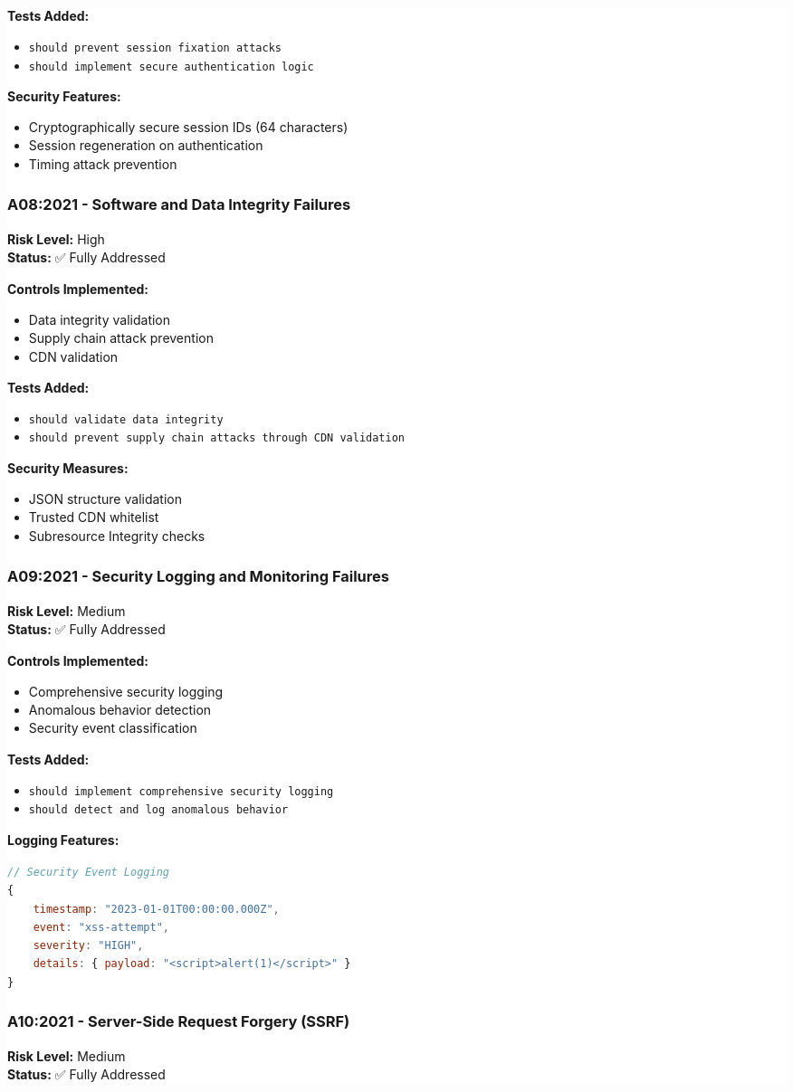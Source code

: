 **Tests Added:**
- `should prevent session fixation attacks`
- `should implement secure authentication logic`

**Security Features:**
- Cryptographically secure session IDs (64 characters)
- Session regeneration on authentication
- Timing attack prevention

### A08:2021 - Software and Data Integrity Failures
**Risk Level:** High  
**Status:** ✅ Fully Addressed

**Controls Implemented:**
- Data integrity validation
- Supply chain attack prevention
- CDN validation

**Tests Added:**
- `should validate data integrity`
- `should prevent supply chain attacks through CDN validation`

**Security Measures:**
- JSON structure validation
- Trusted CDN whitelist
- Subresource Integrity checks

### A09:2021 - Security Logging and Monitoring Failures
**Risk Level:** Medium  
**Status:** ✅ Fully Addressed

**Controls Implemented:**
- Comprehensive security logging
- Anomalous behavior detection
- Security event classification

**Tests Added:**
- `should implement comprehensive security logging`
- `should detect and log anomalous behavior`

**Logging Features:**
```javascript
// Security Event Logging
{
    timestamp: "2023-01-01T00:00:00.000Z",
    event: "xss-attempt",
    severity: "HIGH",
    details: { payload: "<script>alert(1)</script>" }
}
```

### A10:2021 - Server-Side Request Forgery (SSRF)
**Risk Level:** Medium  
**Status:** ✅ Fully Addressed
